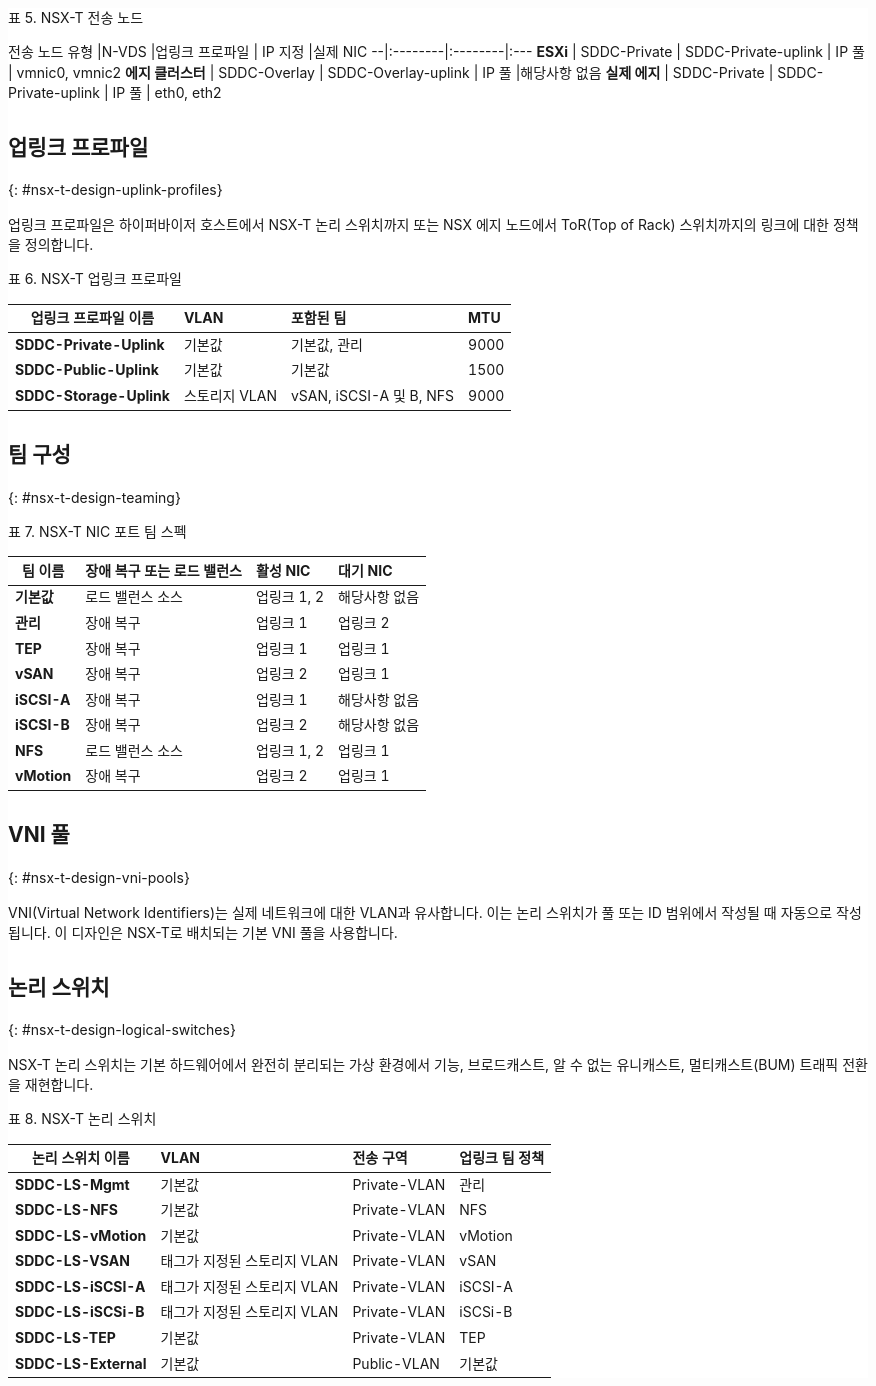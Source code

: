 표 5. NSX-T 전송 노드

전송 노드 유형 |N-VDS |업링크 프로파일 | IP 지정 |실제 NIC
--|:--------|:--------|:---
**ESXi** | SDDC-Private | SDDC-Private-uplink | IP 풀 | vmnic0, vmnic2
**에지 클러스터** | SDDC-Overlay | SDDC-Overlay-uplink | IP 풀 |해당사항 없음
**실제 에지** | SDDC-Private | SDDC-Private-uplink | IP 풀 | eth0, eth2

## 업링크 프로파일
{: #nsx-t-design-uplink-profiles}

업링크 프로파일은 하이퍼바이저 호스트에서 NSX-T 논리 스위치까지 또는 NSX 에지 노드에서 ToR(Top of Rack) 스위치까지의 링크에 대한 정책을 정의합니다. 

표 6. NSX-T 업링크 프로파일

업링크 프로파일 이름 |VLAN | 포함된 팀 | MTU
--|:-----|:---|:---
**SDDC-Private-Uplink** | 기본값 | 기본값, 관리 |9000
**SDDC-Public-Uplink** | 기본값 | 기본값 | 1500
**SDDC-Storage-Uplink** | 스토리지 VLAN | vSAN, iSCSI-A 및 B, NFS |9000

##  팀 구성
{: #nsx-t-design-teaming}

표 7. NSX-T NIC 포트 팀 스펙

팀 이름 | 장애 복구 또는 로드 밸런스 | 활성 NIC | 대기 NIC
--|:----|:---|:---
**기본값** | 로드 밸런스 소스 | 업링크 1, 2 |해당사항 없음
**관리** | 장애 복구| 업링크 1 | 업링크 2
**TEP** | 장애 복구| 업링크 1 | 업링크 1 
**vSAN** | 장애 복구| 업링크 2| 업링크 1 
**iSCSI-A** | 장애 복구| 업링크 1 |해당사항 없음
**iSCSI-B** | 장애 복구| 업링크 2|해당사항 없음
**NFS** | 로드 밸런스 소스 | 업링크 1, 2 | 업링크 1 
**vMotion** | 장애 복구| 업링크 2| 업링크 1 

## VNI 풀
{: #nsx-t-design-vni-pools}

VNI(Virtual Network Identifiers)는 실제 네트워크에 대한 VLAN과 유사합니다. 이는 논리 스위치가 풀 또는 ID 범위에서 작성될 때 자동으로 작성됩니다. 이 디자인은 NSX-T로 배치되는 기본 VNI 풀을 사용합니다. 

## 논리 스위치
{: #nsx-t-design-logical-switches}

NSX-T 논리 스위치는 기본 하드웨어에서 완전히 분리되는 가상 환경에서 기능, 브로드캐스트, 알 수 없는 유니캐스트, 멀티캐스트(BUM) 트래픽 전환을 재현합니다. 

표 8. NSX-T 논리 스위치

논리 스위치 이름 |VLAN |전송 구역 |업링크 팀 정책 
--|:---|:----|:---
**SDDC-LS-Mgmt** | 기본값 | Private-VLAN |관리
**SDDC-LS-NFS** | 기본값 | Private-VLAN |NFS
**SDDC-LS-vMotion** | 기본값 | Private-VLAN | vMotion
**SDDC-LS-VSAN** | 태그가 지정된 스토리지 VLAN | Private-VLAN |vSAN
**SDDC-LS-iSCSI-A** | 태그가 지정된 스토리지 VLAN | Private-VLAN| iSCSI-A
**SDDC-LS-iSCSi-B** | 태그가 지정된 스토리지 VLAN | Private-VLAN| iSCSi-B
**SDDC-LS-TEP** | 기본값 | Private-VLAN| TEP
**SDDC-LS-External** | 기본값 | Public-VLAN | 기본값 
